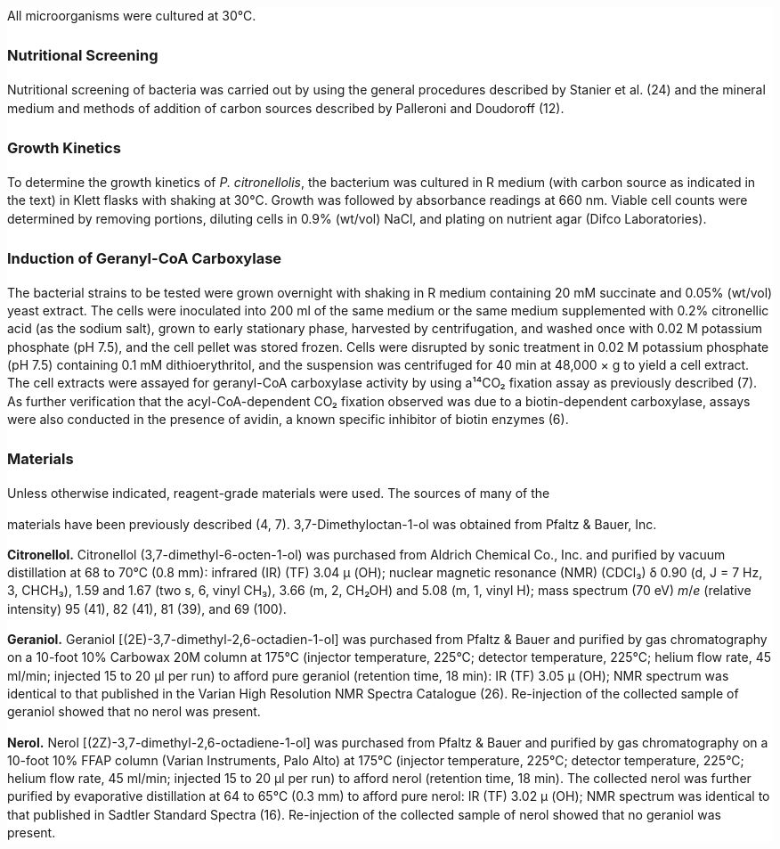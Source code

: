 All microorganisms were cultured at 30°C.

### Nutritional Screening

Nutritional screening of bacteria was carried out by using the general procedures described by Stanier et al. (24) and the mineral medium and methods of addition of carbon sources described by Palleroni and Doudoroff (12).

### Growth Kinetics

To determine the growth kinetics of *P. citronellolis*, the bacterium was cultured in R medium (with carbon source as indicated in the text) in Klett flasks with shaking at 30°C. Growth was followed by absorbance readings at 660 nm. Viable cell counts were determined by removing portions, diluting cells in 0.9% (wt/vol) NaCl, and plating on nutrient agar (Difco Laboratories).

### Induction of Geranyl-CoA Carboxylase

The bacterial strains to be tested were grown overnight with shaking in R medium containing 20 mM succinate and 0.05% (wt/vol) yeast extract. The cells were inoculated into 200 ml of the same medium or the same medium supplemented with 0.2% citronellic acid (as the sodium salt), grown to early stationary phase, harvested by centrifugation, and washed once with 0.02 M potassium phosphate (pH 7.5), and the cell pellet was stored frozen. Cells were disrupted by sonic treatment in 0.02 M potassium phosphate (pH 7.5) containing 0.1 mM dithioerythritol, and the suspension was centrifuged for 40 min at 48,000 × g to yield a cell extract. The cell extracts were assayed for geranyl-CoA carboxylase activity by using a¹⁴CO₂ fixation assay as previously described (7). As further verification that the acyl-CoA-dependent CO₂ fixation observed was due to a biotin-dependent carboxylase, assays were also conducted in the presence of avidin, a known specific inhibitor of biotin enzymes (6).

### Materials

Unless otherwise indicated, reagent-grade materials were used. The sources of many of the

materials have been previously described (4, 7). 3,7-Dimethyloctan-1-ol was obtained from Pfaltz & Bauer, Inc.

**Citronellol.** Citronellol (3,7-dimethyl-6-octen-1-ol) was purchased from Aldrich Chemical Co., Inc. and purified by vacuum distillation at 68 to 70°C (0.8 mm): infrared (IR) (TF) 3.04 μ (OH); nuclear magnetic resonance (NMR) (CDCl₃) δ 0.90 (d, J = 7 Hz, 3, CHCH₃), 1.59 and 1.67 (two s, 6, vinyl CH₃), 3.66 (m, 2, CH₂OH) and 5.08 (m, 1, vinyl H); mass spectrum (70 eV) *m*/*e* (relative intensity) 95 (41), 82 (41), 81 (39), and 69 (100).

**Geraniol.** Geraniol [(2E)-3,7-dimethyl-2,6-octadien-1-ol] was purchased from Pfaltz & Bauer and purified by gas chromatography on a 10-foot 10% Carbowax 20M column at 175°C (injector temperature, 225°C; detector temperature, 225°C; helium flow rate, 45 ml/min; injected 15 to 20 μl per run) to afford pure geraniol (retention time, 18 min): IR (TF) 3.05 μ (OH); NMR spectrum was identical to that published in the Varian High Resolution NMR Spectra Catalogue (26). Re-injection of the collected sample of geraniol showed that no nerol was present.

**Nerol.** Nerol [(2Z)-3,7-dimethyl-2,6-octadiene-1-ol] was purchased from Pfaltz & Bauer and purified by gas chromatography on a 10-foot 10% FFAP column (Varian Instruments, Palo Alto) at 175°C (injector temperature, 225°C; detector temperature, 225°C; helium flow rate, 45 ml/min; injected 15 to 20 μl per run) to afford nerol (retention time, 18 min). The collected nerol was further purified by evaporative distillation at 64 to 65°C (0.3 mm) to afford pure nerol: IR (TF) 3.02 μ (OH); NMR spectrum was identical to that published in Sadtler Standard Spectra (16). Re-injection of the collected sample of nerol showed that no geraniol was present.
